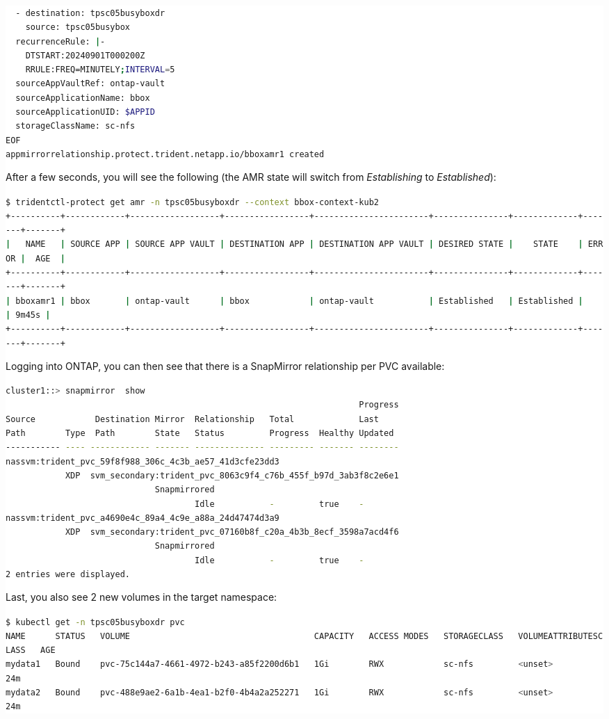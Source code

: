 ```bash
  - destination: tpsc05busyboxdr
    source: tpsc05busybox
  recurrenceRule: |-
    DTSTART:20240901T000200Z
    RRULE:FREQ=MINUTELY;INTERVAL=5
  sourceAppVaultRef: ontap-vault
  sourceApplicationName: bbox
  sourceApplicationUID: $APPID
  storageClassName: sc-nfs
EOF
appmirrorrelationship.protect.trident.netapp.io/bboxamr1 created
```
After a few seconds, you will see the following (the AMR state will switch from _Establishing_ to _Established_):
```bash
$ tridentctl-protect get amr -n tpsc05busyboxdr --context bbox-context-kub2
+----------+------------+------------------+-----------------+-----------------------+---------------+-------------+-------+-------+
|   NAME   | SOURCE APP | SOURCE APP VAULT | DESTINATION APP | DESTINATION APP VAULT | DESIRED STATE |    STATE    | ERROR |  AGE  |
+----------+------------+------------------+-----------------+-----------------------+---------------+-------------+-------+-------+
| bboxamr1 | bbox       | ontap-vault      | bbox            | ontap-vault           | Established   | Established |       | 9m45s |
+----------+------------+------------------+-----------------+-----------------------+---------------+-------------+-------+-------+
```
Logging into ONTAP, you can then see that there is a SnapMirror relationship per PVC available:  
```bash
cluster1::> snapmirror  show
                                                                       Progress
Source            Destination Mirror  Relationship   Total             Last
Path        Type  Path        State   Status         Progress  Healthy Updated
----------- ---- ------------ ------- -------------- --------- ------- --------
nassvm:trident_pvc_59f8f988_306c_4c3b_ae57_41d3cfe23dd3
            XDP  svm_secondary:trident_pvc_8063c9f4_c76b_455f_b97d_3ab3f8c2e6e1
                              Snapmirrored
                                      Idle           -         true    -
nassvm:trident_pvc_a4690e4c_89a4_4c9e_a88a_24d47474d3a9
            XDP  svm_secondary:trident_pvc_07160b8f_c20a_4b3b_8ecf_3598a7acd4f6
                              Snapmirrored
                                      Idle           -         true    -
2 entries were displayed.
```
Last, you also see 2 new volumes in the target namespace:  
```bash
$ kubectl get -n tpsc05busyboxdr pvc
NAME      STATUS   VOLUME                                     CAPACITY   ACCESS MODES   STORAGECLASS   VOLUMEATTRIBUTESCLASS   AGE
mydata1   Bound    pvc-75c144a7-4661-4972-b243-a85f2200d6b1   1Gi        RWX            sc-nfs         <unset>                 24m
mydata2   Bound    pvc-488e9ae2-6a1b-4ea1-b2f0-4b4a2a252271   1Gi        RWX            sc-nfs         <unset>                 24m
```
